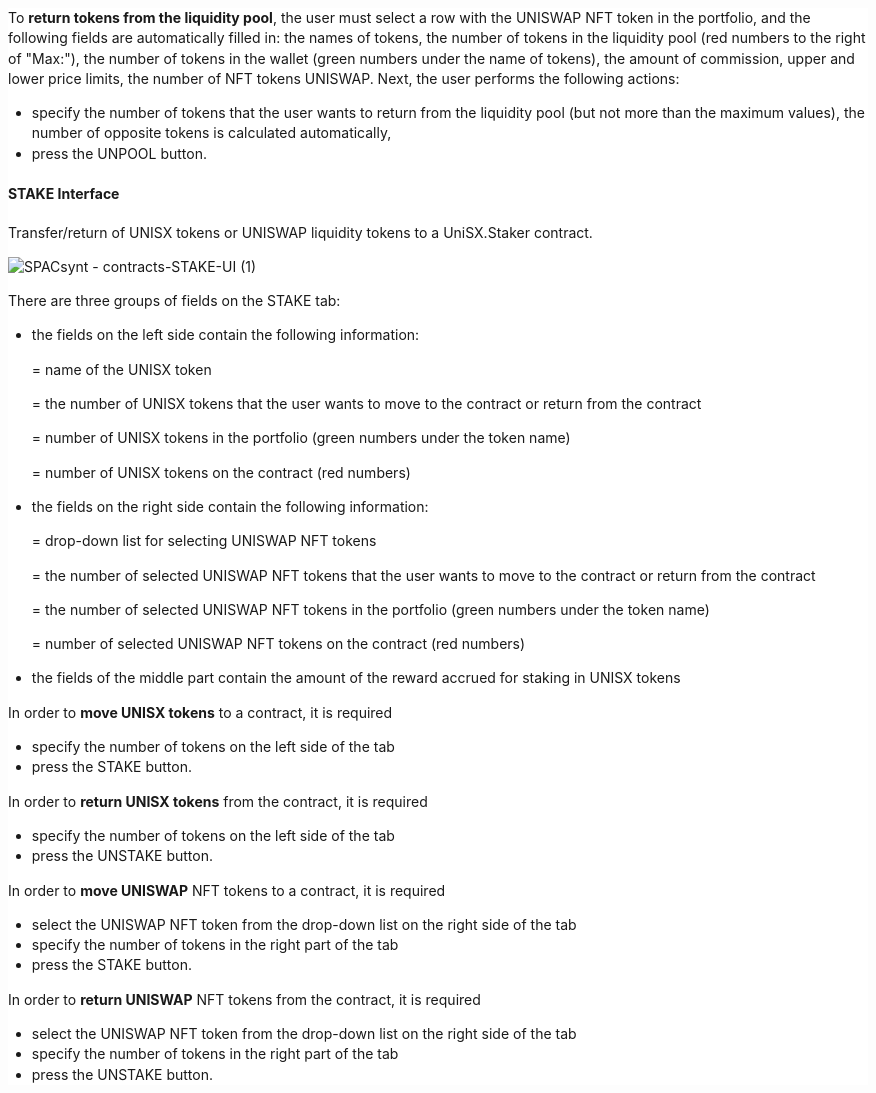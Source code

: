 To **return tokens from the liquidity pool**, the user must select a row with the UNISWAP NFT token in the portfolio, and the following fields are automatically filled in: the names of tokens, the number of tokens in the liquidity pool (red numbers to the right of "Max:"), the number of tokens in the wallet (green numbers under the name of tokens), the amount of commission, upper and lower price limits, the number of NFT tokens UNISWAP. Next, the user performs the following actions:
- specify the number of tokens that the user wants to return from the liquidity pool (but not more than the maximum values), the number of opposite tokens is calculated automatically,
- press the UNPOOL button.

#### STAKE Interface
Transfer/return of UNISX tokens or UNISWAP liquidity tokens to a UniSX.Staker contract.

![SPACsynt - contracts-STAKE-UI (1)](https://user-images.githubusercontent.com/89580052/134803939-bf8e2cb9-0845-4d7a-8371-adbf1a30eed1.jpg)

There are three groups of fields on the STAKE tab:

- the fields on the left side contain the following information: 

    = name of the UNISX token
    
    = the number of UNISX tokens that the user wants to move to the contract or return from the contract
    
    = number of UNISX tokens in the portfolio (green numbers under the token name)
    
    = number of UNISX tokens on the contract (red numbers)
    
- the fields on the right side contain the following information:
    
    = drop-down list for selecting UNISWAP NFT tokens
    
    = the number of selected UNISWAP NFT tokens that the user wants to move to the contract or return from the contract
    
    = the number of selected UNISWAP NFT tokens in the portfolio (green numbers under the token name)
    
    = number of selected UNISWAP NFT tokens on the contract (red numbers)

- the fields of the middle part contain the amount of the reward accrued for staking in UNISX tokens

In order to **move UNISX tokens** to a contract, it is required 
- specify the number of tokens on the left side of the tab
- press the STAKE button. 

In order to **return UNISX tokens** from the contract, it is required 
- specify the number of tokens on the left side of the tab
- press the UNSTAKE button. 

In order to **move UNISWAP** NFT tokens to a contract, it is required
- select the UNISWAP NFT token from the drop-down list on the right side of the tab
- specify the number of tokens in the right part of the tab
- press the STAKE button. 

In order to **return UNISWAP** NFT tokens from the contract, it is required 
- select the UNISWAP NFT token from the drop-down list on the right side of the tab
- specify the number of tokens in the right part of the tab
- press the UNSTAKE button.

